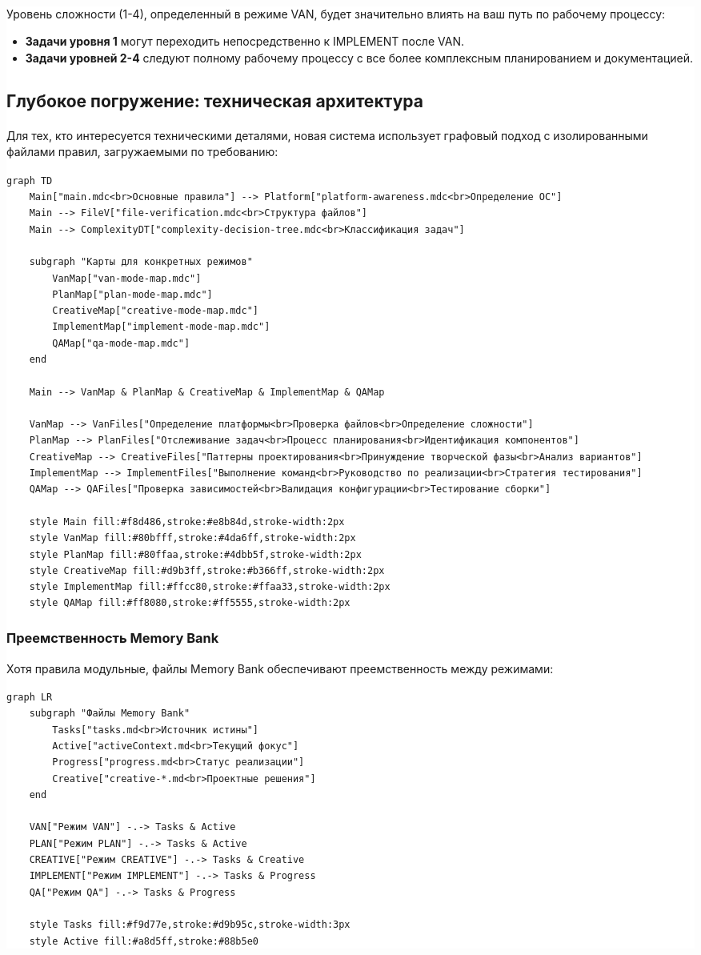 Уровень сложности (1-4), определенный в режиме VAN, будет значительно влиять на ваш путь по рабочему процессу:
-   **Задачи уровня 1** могут переходить непосредственно к IMPLEMENT после VAN.
-   **Задачи уровней 2-4** следуют полному рабочему процессу с все более комплексным планированием и документацией.

## Глубокое погружение: техническая архитектура

Для тех, кто интересуется техническими деталями, новая система использует графовый подход с изолированными файлами правил, загружаемыми по требованию:

```mermaid
graph TD
    Main["main.mdc<br>Основные правила"] --> Platform["platform-awareness.mdc<br>Определение ОС"]
    Main --> FileV["file-verification.mdc<br>Структура файлов"]
    Main --> ComplexityDT["complexity-decision-tree.mdc<br>Классификация задач"]

    subgraph "Карты для конкретных режимов"
        VanMap["van-mode-map.mdc"]
        PlanMap["plan-mode-map.mdc"]
        CreativeMap["creative-mode-map.mdc"]
        ImplementMap["implement-mode-map.mdc"]
        QAMap["qa-mode-map.mdc"]
    end

    Main --> VanMap & PlanMap & CreativeMap & ImplementMap & QAMap

    VanMap --> VanFiles["Определение платформы<br>Проверка файлов<br>Определение сложности"]
    PlanMap --> PlanFiles["Отслеживание задач<br>Процесс планирования<br>Идентификация компонентов"]
    CreativeMap --> CreativeFiles["Паттерны проектирования<br>Принуждение творческой фазы<br>Анализ вариантов"]
    ImplementMap --> ImplementFiles["Выполнение команд<br>Руководство по реализации<br>Стратегия тестирования"]
    QAMap --> QAFiles["Проверка зависимостей<br>Валидация конфигурации<br>Тестирование сборки"]

    style Main fill:#f8d486,stroke:#e8b84d,stroke-width:2px
    style VanMap fill:#80bfff,stroke:#4da6ff,stroke-width:2px
    style PlanMap fill:#80ffaa,stroke:#4dbb5f,stroke-width:2px
    style CreativeMap fill:#d9b3ff,stroke:#b366ff,stroke-width:2px
    style ImplementMap fill:#ffcc80,stroke:#ffaa33,stroke-width:2px
    style QAMap fill:#ff8080,stroke:#ff5555,stroke-width:2px
```

### Преемственность Memory Bank

Хотя правила модульные, файлы Memory Bank обеспечивают преемственность между режимами:

```mermaid
graph LR
    subgraph "Файлы Memory Bank"
        Tasks["tasks.md<br>Источник истины"]
        Active["activeContext.md<br>Текущий фокус"]
        Progress["progress.md<br>Статус реализации"]
        Creative["creative-*.md<br>Проектные решения"]
    end

    VAN["Режим VAN"] -.-> Tasks & Active
    PLAN["Режим PLAN"] -.-> Tasks & Active
    CREATIVE["Режим CREATIVE"] -.-> Tasks & Creative
    IMPLEMENT["Режим IMPLEMENT"] -.-> Tasks & Progress
    QA["Режим QA"] -.-> Tasks & Progress

    style Tasks fill:#f9d77e,stroke:#d9b95c,stroke-width:3px
    style Active fill:#a8d5ff,stroke:#88b5e0
```